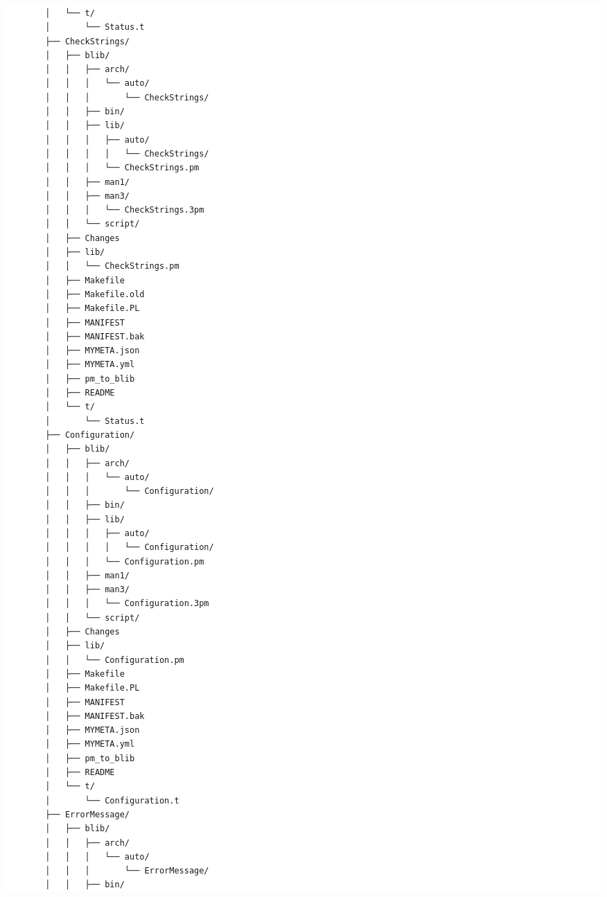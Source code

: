 ```bash
        │   └── t/
        │       └── Status.t
        ├── CheckStrings/
        │   ├── blib/
        │   │   ├── arch/
        │   │   │   └── auto/
        │   │   │       └── CheckStrings/
        │   │   ├── bin/
        │   │   ├── lib/
        │   │   │   ├── auto/
        │   │   │   │   └── CheckStrings/
        │   │   │   └── CheckStrings.pm
        │   │   ├── man1/
        │   │   ├── man3/
        │   │   │   └── CheckStrings.3pm
        │   │   └── script/
        │   ├── Changes
        │   ├── lib/
        │   │   └── CheckStrings.pm
        │   ├── Makefile
        │   ├── Makefile.old
        │   ├── Makefile.PL
        │   ├── MANIFEST
        │   ├── MANIFEST.bak
        │   ├── MYMETA.json
        │   ├── MYMETA.yml
        │   ├── pm_to_blib
        │   ├── README
        │   └── t/
        │       └── Status.t
        ├── Configuration/
        │   ├── blib/
        │   │   ├── arch/
        │   │   │   └── auto/
        │   │   │       └── Configuration/
        │   │   ├── bin/
        │   │   ├── lib/
        │   │   │   ├── auto/
        │   │   │   │   └── Configuration/
        │   │   │   └── Configuration.pm
        │   │   ├── man1/
        │   │   ├── man3/
        │   │   │   └── Configuration.3pm
        │   │   └── script/
        │   ├── Changes
        │   ├── lib/
        │   │   └── Configuration.pm
        │   ├── Makefile
        │   ├── Makefile.PL
        │   ├── MANIFEST
        │   ├── MANIFEST.bak
        │   ├── MYMETA.json
        │   ├── MYMETA.yml
        │   ├── pm_to_blib
        │   ├── README
        │   └── t/
        │       └── Configuration.t
        ├── ErrorMessage/
        │   ├── blib/
        │   │   ├── arch/
        │   │   │   └── auto/
        │   │   │       └── ErrorMessage/
        │   │   ├── bin/
```
